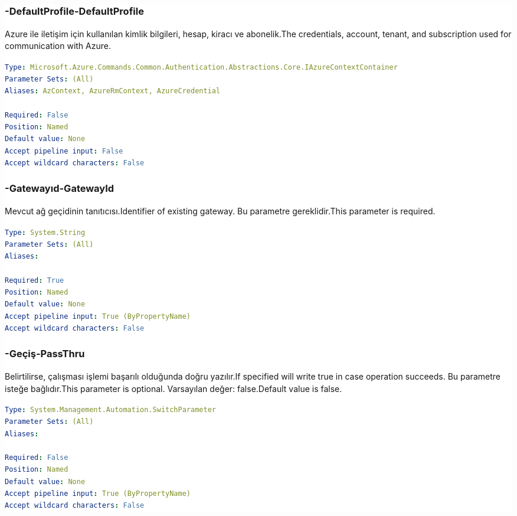### <span data-ttu-id="f6a26-117">-DefaultProfile</span><span class="sxs-lookup"><span data-stu-id="f6a26-117">-DefaultProfile</span></span>
<span data-ttu-id="f6a26-118">Azure ile iletişim için kullanılan kimlik bilgileri, hesap, kiracı ve abonelik.</span><span class="sxs-lookup"><span data-stu-id="f6a26-118">The credentials, account, tenant, and subscription used for communication with Azure.</span></span>

```yaml
Type: Microsoft.Azure.Commands.Common.Authentication.Abstractions.Core.IAzureContextContainer
Parameter Sets: (All)
Aliases: AzContext, AzureRmContext, AzureCredential

Required: False
Position: Named
Default value: None
Accept pipeline input: False
Accept wildcard characters: False
```

### <span data-ttu-id="f6a26-119">-Gatewayıd</span><span class="sxs-lookup"><span data-stu-id="f6a26-119">-GatewayId</span></span>
<span data-ttu-id="f6a26-120">Mevcut ağ geçidinin tanıtıcısı.</span><span class="sxs-lookup"><span data-stu-id="f6a26-120">Identifier of existing gateway.</span></span>
<span data-ttu-id="f6a26-121">Bu parametre gereklidir.</span><span class="sxs-lookup"><span data-stu-id="f6a26-121">This parameter is required.</span></span>

```yaml
Type: System.String
Parameter Sets: (All)
Aliases:

Required: True
Position: Named
Default value: None
Accept pipeline input: True (ByPropertyName)
Accept wildcard characters: False
```

### <span data-ttu-id="f6a26-122">-Geçiş</span><span class="sxs-lookup"><span data-stu-id="f6a26-122">-PassThru</span></span>
<span data-ttu-id="f6a26-123">Belirtilirse, çalışması işlemi başarılı olduğunda doğru yazılır.</span><span class="sxs-lookup"><span data-stu-id="f6a26-123">If specified will write true in case operation succeeds.</span></span>
<span data-ttu-id="f6a26-124">Bu parametre isteğe bağlıdır.</span><span class="sxs-lookup"><span data-stu-id="f6a26-124">This parameter is optional.</span></span>
<span data-ttu-id="f6a26-125">Varsayılan değer: false.</span><span class="sxs-lookup"><span data-stu-id="f6a26-125">Default value is false.</span></span>

```yaml
Type: System.Management.Automation.SwitchParameter
Parameter Sets: (All)
Aliases:

Required: False
Position: Named
Default value: None
Accept pipeline input: True (ByPropertyName)
Accept wildcard characters: False
```

